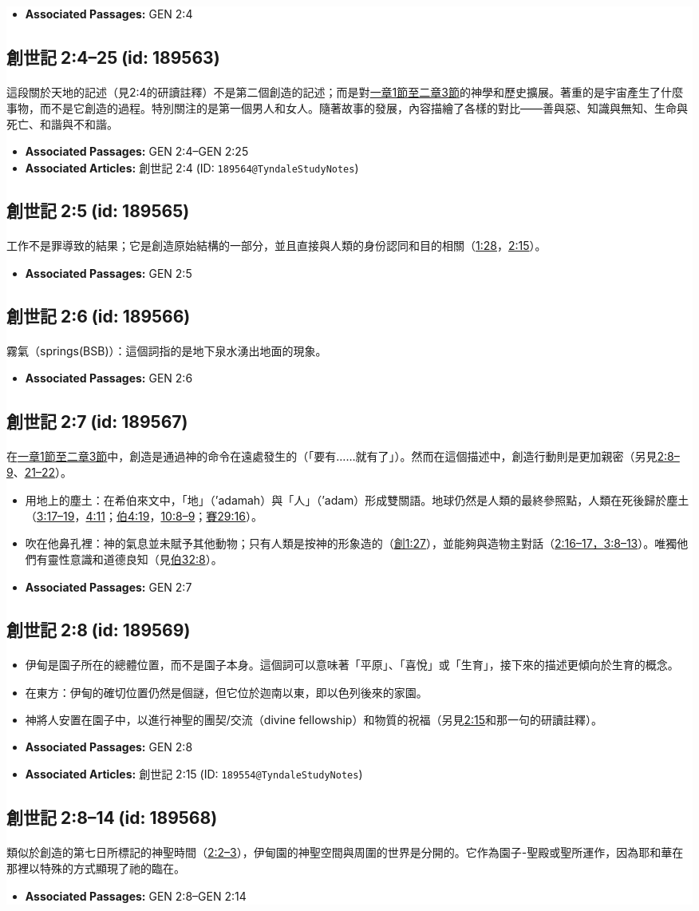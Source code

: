* **Associated Passages:** GEN 2:4

## 創世記 2:4–25 (id: 189563)

這段關於天地的記述（見2:4的研讀註釋）不是第二個創造的記述；而是對[一章1節至二章3節](https://ref.ly/Gen1:1-Gen2:3)的神學和歷史擴展。著重的是宇宙產生了什麼事物，而不是它創造的過程。特別關注的是第一個男人和女人。隨著故事的發展，內容描繪了各樣的對比——善與惡、知識與無知、生命與死亡、和諧與不和諧。

* **Associated Passages:** GEN 2:4–GEN 2:25
* **Associated Articles:** 創世記 2:4 (ID: `189564@TyndaleStudyNotes`)

## 創世記 2:5 (id: 189565)

工作不是罪導致的結果；它是創造原始結構的一部分，並且直接與人類的身份認同和目的相關（[1:28](https://ref.ly/Gen1:28)，[2:15](https://ref.ly/Gen2:15)）。

* **Associated Passages:** GEN 2:5

## 創世記 2:6 (id: 189566)

霧氣（springs(BSB)）：這個詞指的是地下泉水湧出地面的現象。

* **Associated Passages:** GEN 2:6

## 創世記 2:7 (id: 189567)

在[一章1節至二章3節](https://ref.ly/Gen1:1-Gen2:3)中，創造是通過神的命令在遠處發生的（「要有……就有了」）。然而在這個描述中，創造行動則是更加親密（另見[2:8–9](https://ref.ly/Gen2:8-Gen2:9)、[21–22](https://ref.ly/Gen2:21-Gen2:22)）。

* 用地上的塵土：在希伯來文中，「地」（’adamah）與「人」（’adam）形成雙關語。地球仍然是人類的最終參照點，人類在死後歸於塵土（[3:17–19](https://ref.ly/Gen3:17-Gen3:19)，[4:11](https://ref.ly/Gen4:11)；[伯4:19](https://ref.ly/Job4:19)，[10:8–9](https://ref.ly/Job10:8-Job10:9)；[賽29:16](https://ref.ly/Isa29:16)）。
* 吹在他鼻孔裡：神的氣息並未賦予其他動物；只有人類是按神的形象造的（[創1:27](https://ref.ly/Gen1:27)），並能夠與造物主對話（[2:16–17，](https://ref.ly/Gen2:16-Gen2:17)[3:8–13](https://ref.ly/Gen3:8-Gen3:13)）。唯獨他們有靈性意識和道德良知（見[伯32:8](https://ref.ly/Job32:8)）。

* **Associated Passages:** GEN 2:7

## 創世記 2:8 (id: 189569)

* 伊甸是園子所在的總體位置，而不是園子本身。這個詞可以意味著「平原」、「喜悅」或「生育」，接下來的描述更傾向於生育的概念。
* 在東方：伊甸的確切位置仍然是個謎，但它位於迦南以東，即以色列後來的家園。
* 神將人安置在園子中，以進行神聖的團契/交流（divine fellowship）和物質的祝福（另見[2:15](https://ref.ly/Gen2:15)和那一句的研讀註釋）。

* **Associated Passages:** GEN 2:8
* **Associated Articles:** 創世記 2:15 (ID: `189554@TyndaleStudyNotes`)

## 創世記 2:8–14 (id: 189568)

類似於創造的第七日所標記的神聖時間（[2:2–3](https://ref.ly/Gen2:2-Gen2:3)），伊甸園的神聖空間與周圍的世界是分開的。它作為園子\-聖殿或聖所運作，因為耶和華在那裡以特殊的方式顯現了祂的臨在。

* **Associated Passages:** GEN 2:8–GEN 2:14
